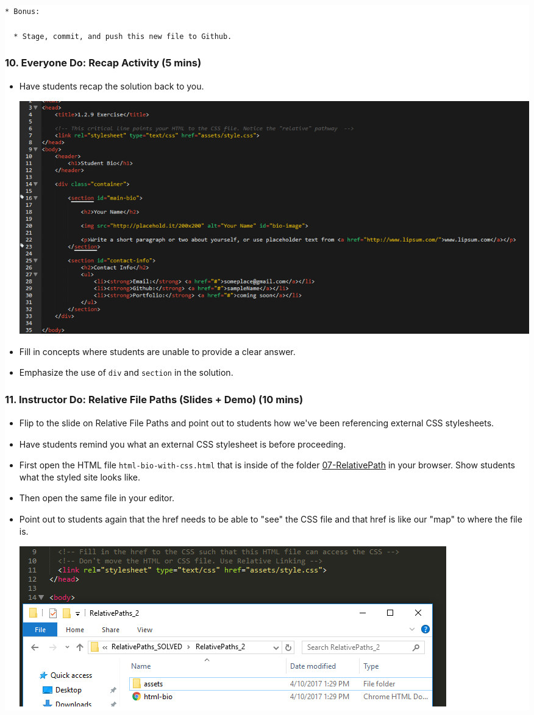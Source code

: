     * Bonus:

      * Stage, commit, and push this new file to Github.

### 10. Everyone Do: Recap Activity (5 mins)

* Have students recap the solution back to you.

    ![3-CSS_Layout_2](Images/3-CSS_Layout_2.png)

* Fill in concepts where students are unable to provide a clear answer.

* Emphasize the use of `div` and `section` in the solution.


### 11. Instructor Do: Relative File Paths (Slides + Demo) (10 mins)

* Flip to the slide on Relative File Paths and point out to students how we've been referencing external CSS stylesheets.

* Have students remind you what an external CSS stylesheet is before proceeding.

* First open the HTML file `html-bio-with-css.html` that is inside of the folder [07-RelativePath](../../../../01-Class-Content/01-html-git-css/01-Activities/07-RelativePaths-Activity/Demo/html-bio-with-css.html) in your browser. Show students what the styled site looks like.

* Then open the same file in your editor.

* Point out to students again that the href needs to be able to "see" the CSS file and that href is like our "map" to where the file is.

    ![0-RelativePaths](Images/0-RelativePaths.png)
